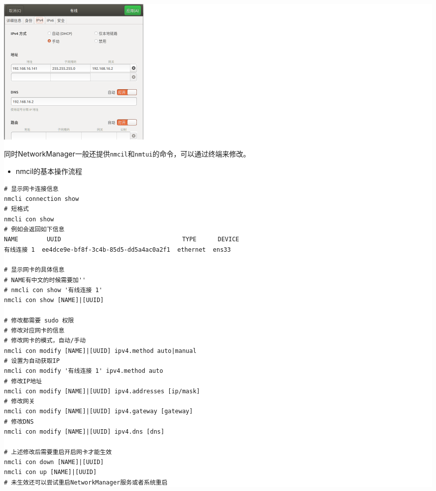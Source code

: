 <img src="images/工作问题汇总/image-20230729161703133.png" alt="image-20230729161703133" style="zoom:50%;" />

​	同时NetworkManager一般还提供`nmcil`和`nmtui`的命令，可以通过终端来修改。

- nmcil的基本操作流程

```shell
# 显示网卡连接信息
nmcli connection show
# 短格式
nmcli con show
# 例如会返回如下信息
NAME        UUID                                  TYPE      DEVICE 
有线连接 1  ee4dce9e-bf8f-3c4b-85d5-dd5a4ac0a2f1  ethernet  ens33  

# 显示网卡的具体信息
# NAME有中文的时候需要加''
# nmcli con show '有线连接 1'
nmcli con show [NAME]|[UUID]

# 修改都需要 sudo 权限
# 修改对应网卡的信息
# 修改网卡的模式，自动/手动
nmcli con modify [NAME]|[UUID] ipv4.method auto|manual
# 设置为自动获取IP
nmcli con modify '有线连接 1' ipv4.method auto
# 修改IP地址
nmcli con modify [NAME]|[UUID] ipv4.addresses [ip/mask]
# 修改网关
nmcli con modify [NAME]|[UUID] ipv4.gateway [gateway]
# 修改DNS
nmcli con modify [NAME]|[UUID] ipv4.dns [dns]

# 上述修改后需要重启开启网卡才能生效
nmcli con down [NAME]|[UUID]
nmcli con up [NAME]|[UUID]
# 未生效还可以尝试重启NetworkManager服务或者系统重启
```